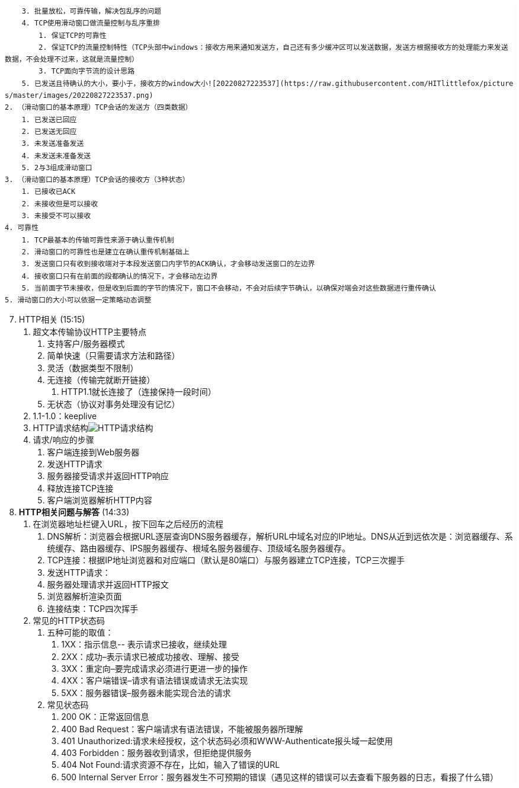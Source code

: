        3. 批量放松，可靠传输，解决包乱序的问题
        4. TCP使用滑动窗口做流量控制与乱序重排
            1. 保证TCP的可靠性
            2. 保证TCP的流量控制特性（TCP头部中windows：接收方用来通知发送方，自己还有多少缓冲区可以发送数据，发送方根据接收方的处理能力来发送数据，不会处理不过来，这就是流量控制）
            3. TCP面向字节流的设计思路 
        5. 已发送且待确认的大小，要小于，接收方的window大小![20220827223537](https://raw.githubusercontent.com/HITlittlefox/pictures/master/images/20220827223537.png)
    2. （滑动窗口的基本原理）TCP会话的发送方（四类数据）
        1. 已发送已回应
        2. 已发送无回应
        3. 未发送准备发送
        4. 未发送未准备发送
        5. 2与3组成滑动窗口
    3. （滑动窗口的基本原理）TCP会话的接收方（3种状态）
        1. 已接收已ACK
        2. 未接收但是可以接收
        3. 未接受不可以接收
    4. 可靠性
        1. TCP最基本的传输可靠性来源于确认重传机制
        2. 滑动窗口的可靠性也是建立在确认重传机制基础上
        3. 发送窗口只有收到接收端对于本段发送窗口内字节的ACK确认，才会移动发送窗口的左边界
        4. 接收窗口只有在前面的段都确认的情况下，才会移动左边界
        5. 当前面字节未接收，但是收到后面的字节的情况下，窗口不会移动，不会对后续字节确认，以确保对端会对这些数据进行重传确认
    5. 滑动窗口的大小可以依据一定策略动态调整
7. HTTP相关 (15:15)
    1. 超文本传输协议HTTP主要特点
        1. 支持客户/服务器模式
        2. 简单快速（只需要请求方法和路径）
        3. 灵活（数据类型不限制）
        4. 无连接（传输完就断开链接）
            1. HTTP1.1就长连接了（连接保持一段时间）
        5. 无状态（协议对事务处理没有记忆）
    2. 1.1-1.0：keeplive
    3. HTTP请求结构![HTTP请求结构](https://raw.githubusercontent.com/HITlittlefox/pictures/master/images/20220828094617.png)
    4. 请求/响应的步骤
        1. 客户端连接到Web服务器
        2. 发送HTTP请求
        3. 服务器接受请求并返回HTTP响应
        4. 释放连接TCP连接
        5. 客户端浏览器解析HTTP内容
8. **HTTP相关问题与解答** (14:33)
    1. 在浏览器地址栏键入URL，按下回车之后经历的流程
        1. DNS解析：浏览器会根据URL逐层查询DNS服务器缓存，解析URL中域名对应的IP地址。DNS从近到远依次是：浏览器缓存、系统缓存、路由器缓存、IPS服务器缓存、根域名服务器缓存、顶级域名服务器缓存。
        2. TCP连接：根据IP地址浏览器和对应端口（默认是80端口）与服务器建立TCP连接，TCP三次握手
        3. 发送HTTP请求：
        4. 服务器处理请求并返回HTTP报文
        5. 浏览器解析渲染页面
        6. 连接结束：TCP四次挥手
    2. 常见的HTTP状态码
        1. 五种可能的取值：
            1. 1XX：指示信息-- 表示请求已接收，继续处理
            2. 2XX：成功–表示请求已被成功接收、理解、接受
            3. 3XX：重定向–要完成请求必须进行更进一步的操作
            4. 4XX：客户端错误–请求有语法错误或请求无法实现
            5. 5XX：服务器错误–服务器未能实现合法的请求
        2. 常见状态码
            1. 200 OK：正常返回信息
            2. 400 Bad Request：客户端请求有语法错误，不能被服务器所理解
            3. 401 Unauthorized:请求未经授权，这个状态码必须和WWW-Authenticate报头域一起使用
            4. 403 Forbidden：服务器收到请求，但拒绝提供服务
            5. 404 Not Found:请求资源不存在，比如，输入了错误的URL
            6. 500 Internal Server Error：服务器发生不可预期的错误（遇见这样的错误可以去查看下服务器的日志，看报了什么错）